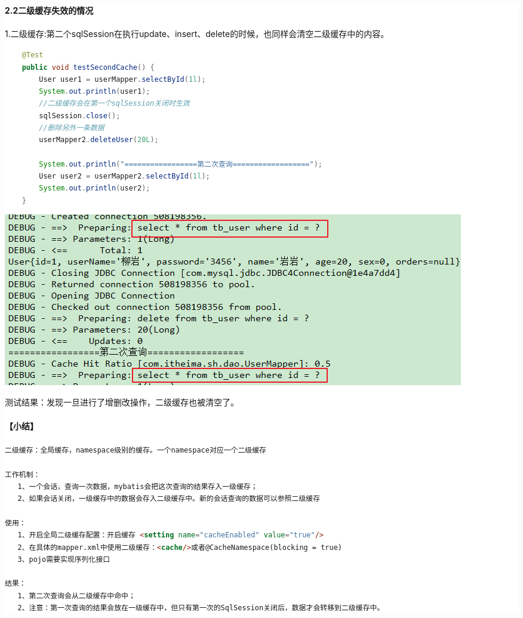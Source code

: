 

#### 2.2二级缓存失效的情况

1.二级缓存:第二个sqlSession在执行update、insert、delete的时候，也同样会清空二级缓存中的内容。

~~~java
    @Test
    public void testSecondCache() {
        User user1 = userMapper.selectById(1l);
        System.out.println(user1);
        //二级缓存会在第一个sqlSession关闭时生效
        sqlSession.close();
        //删除另外一条数据
        userMapper2.deleteUser(20L);
        
        System.out.println("=================第二次查询==================");
        User user2 = userMapper2.selectById(1l);
        System.out.println(user2);
    }
~~~

![image-20200608233348480](img\image-20200608233348480.png)

测试结果：发现一旦进行了增删改操作，二级缓存也被清空了。



#### 【小结】

```html
二级缓存：全局缓存，namespace级别的缓存。一个namespace对应一个二级缓存

工作机制：
   1、一个会话，查询一次数据，mybatis会把这次查询的结果存入一级缓存；
   2、如果会话关闭，一级缓存中的数据会存入二级缓存中。新的会话查询的数据可以参照二级缓存

使用：
   1、开启全局二级缓存配置：开启缓存 <setting name="cacheEnabled" value="true"/>
   2、在具体的mapper.xml中使用二级缓存：<cache/>或者@CacheNamespace(blocking = true)
   3、pojo需要实现序列化接口

结果：
   1、第二次查询会从二级缓存中命中；
   2、注意：第一次查询的结果会放在一级缓存中，但只有第一次的SqlSession关闭后，数据才会转移到二级缓存中。

```
